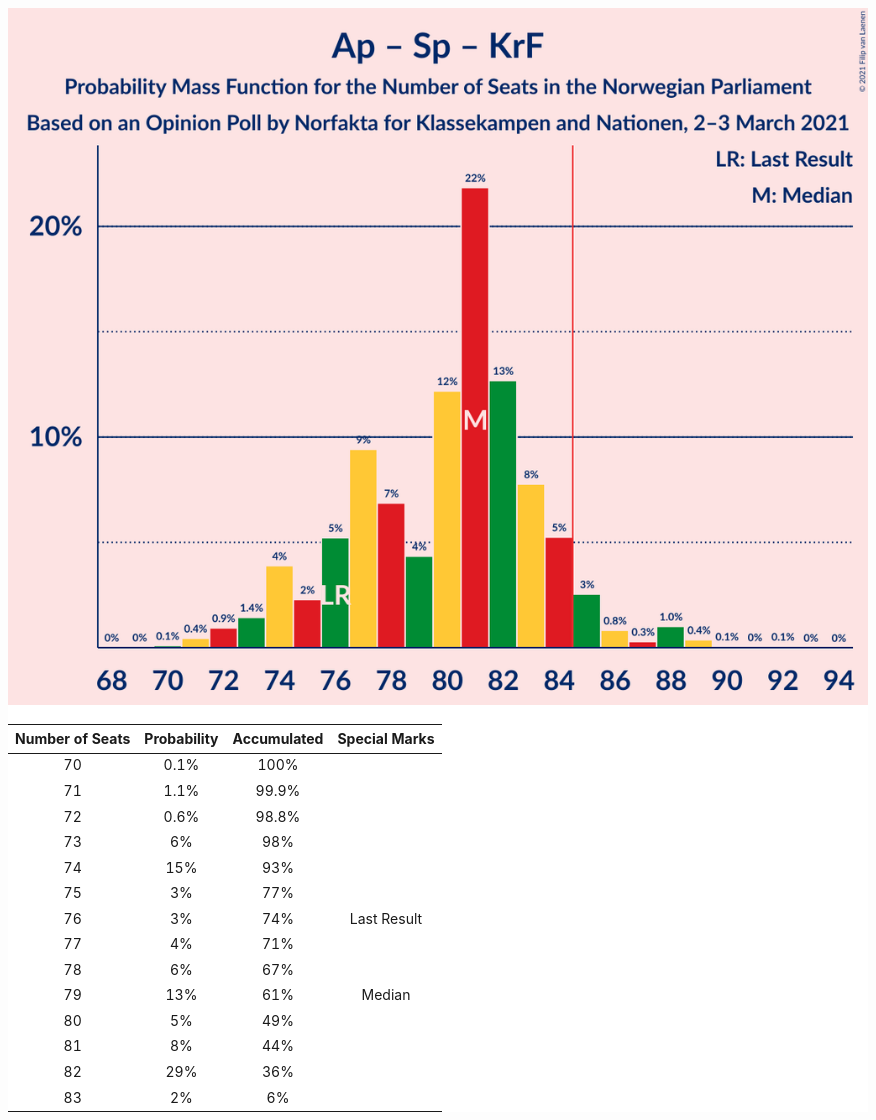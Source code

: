 ![Graph with seats probability mass function not yet produced](2021-03-03-Norfakta-coalitions-seats-pmf-ap–sp–krf.png "Seats Probability Mass Function")

| Number of Seats | Probability | Accumulated | Special Marks |
|:---------------:|:-----------:|:-----------:|:-------------:|
| 70 | 0.1% | 100% |  |
| 71 | 1.1% | 99.9% |  |
| 72 | 0.6% | 98.8% |  |
| 73 | 6% | 98% |  |
| 74 | 15% | 93% |  |
| 75 | 3% | 77% |  |
| 76 | 3% | 74% | Last Result |
| 77 | 4% | 71% |  |
| 78 | 6% | 67% |  |
| 79 | 13% | 61% | Median |
| 80 | 5% | 49% |  |
| 81 | 8% | 44% |  |
| 82 | 29% | 36% |  |
| 83 | 2% | 6% |  |